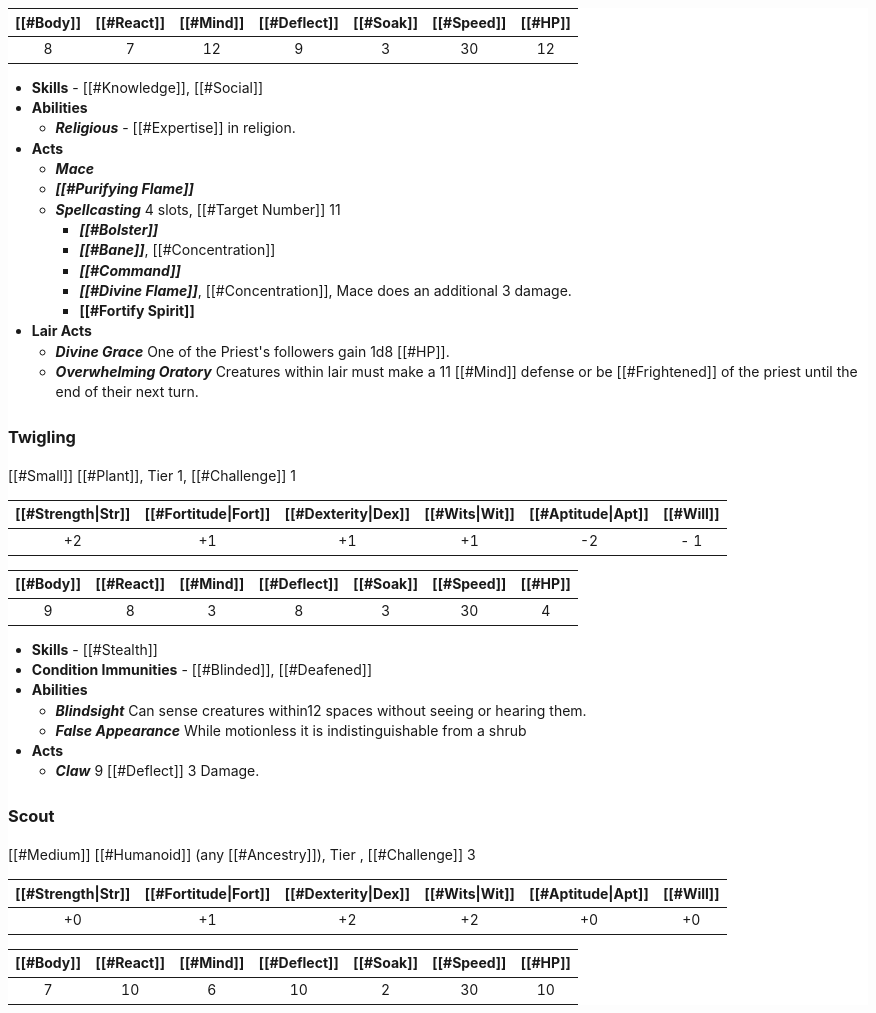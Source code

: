 | [[#Body]] | [[#React]] | [[#Mind]] | [[#Deflect]] | [[#Soak]] | [[#Speed]] | [[#HP]] |
|:--:|:--:|:--:|:--:|:--:|:--:|:--:|
|8|7|12|9|3|30|12|

- **Skills** - [[#Knowledge]], [[#Social]]
- **Abilities**
	- ***Religious*** - [[#Expertise]] in religion.
- **Acts**
	- ***Mace*** 
	- ***[[#Purifying Flame]]***
	- ***Spellcasting*** 4 slots, [[#Target Number]] 11
		- ***[[#Bolster]]***
		- ***[[#Bane]]***, [[#Concentration]]
		- ***[[#Command]]***
		- ***[[#Divine Flame]]***, [[#Concentration]], Mace does an additional 3 damage.
		- **[[#Fortify Spirit]]** 
- **Lair Acts**
	- ***Divine Grace*** One of the Priest's followers gain 1d8 [[#HP]].
	- ***Overwhelming Oratory*** Creatures within lair must make a 11 [[#Mind]] defense or be [[#Frightened]] of the priest until the end of their next turn.

### Twigling
[[#Small]] [[#Plant]], Tier 1, [[#Challenge]] 1

| [[#Strength\|Str]] | [[#Fortitude\|Fort]] | [[#Dexterity\|Dex]] | [[#Wits\|Wit]] | [[#Aptitude\|Apt]] | [[#Will]] |
|:--:|:--:|:--:|:--:|:--:|:--:|
|+2|+1|+1|+1|-2|- 1|

| [[#Body]] | [[#React]] | [[#Mind]] | [[#Deflect]] | [[#Soak]] | [[#Speed]] | [[#HP]] |
|:--:|:--:|:--:|:--:|:--:|:--:|:--:|
|9|8|3|8|3|30|4|

- **Skills** - [[#Stealth]]
- **Condition Immunities** - [[#Blinded]], [[#Deafened]]
- **Abilities**
	- ***Blindsight*** Can sense creatures within12 spaces without seeing or hearing them.
	- ***False Appearance*** While motionless it is indistinguishable from a shrub 
- **Acts**
	- ***Claw*** 9 [[#Deflect]] 3 Damage.

### Scout
[[#Medium]] [[#Humanoid]] (any [[#Ancestry]]), Tier , [[#Challenge]] 3

| [[#Strength\|Str]] | [[#Fortitude\|Fort]] | [[#Dexterity\|Dex]] | [[#Wits\|Wit]] | [[#Aptitude\|Apt]] | [[#Will]] |
|:--:|:--:|:--:|:--:|:--:|:--:|
|+0|+1|+2|+2|+0|+0|

| [[#Body]] | [[#React]] | [[#Mind]] | [[#Deflect]] | [[#Soak]] | [[#Speed]] | [[#HP]] |
|:--:|:--:|:--:|:--:|:--:|:--:|:--:|
|7|10|6|10|2|30|10|
